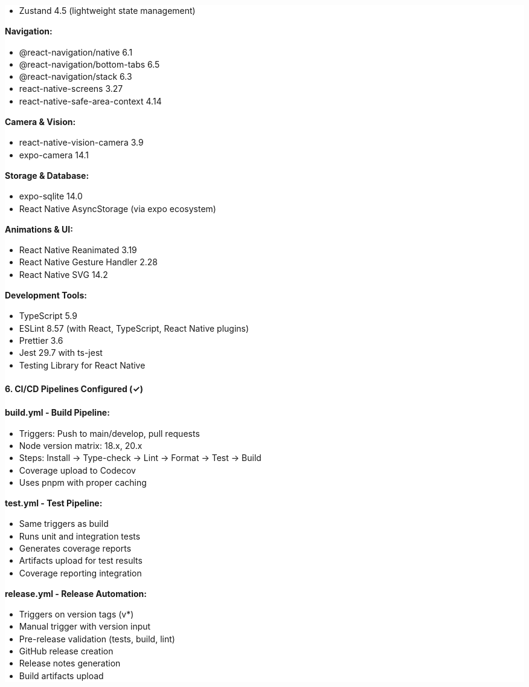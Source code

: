 - Zustand 4.5 (lightweight state management)

**Navigation:**

- @react-navigation/native 6.1
- @react-navigation/bottom-tabs 6.5
- @react-navigation/stack 6.3
- react-native-screens 3.27
- react-native-safe-area-context 4.14

**Camera & Vision:**

- react-native-vision-camera 3.9
- expo-camera 14.1

**Storage & Database:**

- expo-sqlite 14.0
- React Native AsyncStorage (via expo ecosystem)

**Animations & UI:**

- React Native Reanimated 3.19
- React Native Gesture Handler 2.28
- React Native SVG 14.2

**Development Tools:**

- TypeScript 5.9
- ESLint 8.57 (with React, TypeScript, React Native plugins)
- Prettier 3.6
- Jest 29.7 with ts-jest
- Testing Library for React Native

#### 6. CI/CD Pipelines Configured (✓)

**build.yml - Build Pipeline:**

- Triggers: Push to main/develop, pull requests
- Node version matrix: 18.x, 20.x
- Steps: Install → Type-check → Lint → Format → Test → Build
- Coverage upload to Codecov
- Uses pnpm with proper caching

**test.yml - Test Pipeline:**

- Same triggers as build
- Runs unit and integration tests
- Generates coverage reports
- Artifacts upload for test results
- Coverage reporting integration

**release.yml - Release Automation:**

- Triggers on version tags (v\*)
- Manual trigger with version input
- Pre-release validation (tests, build, lint)
- GitHub release creation
- Release notes generation
- Build artifacts upload
